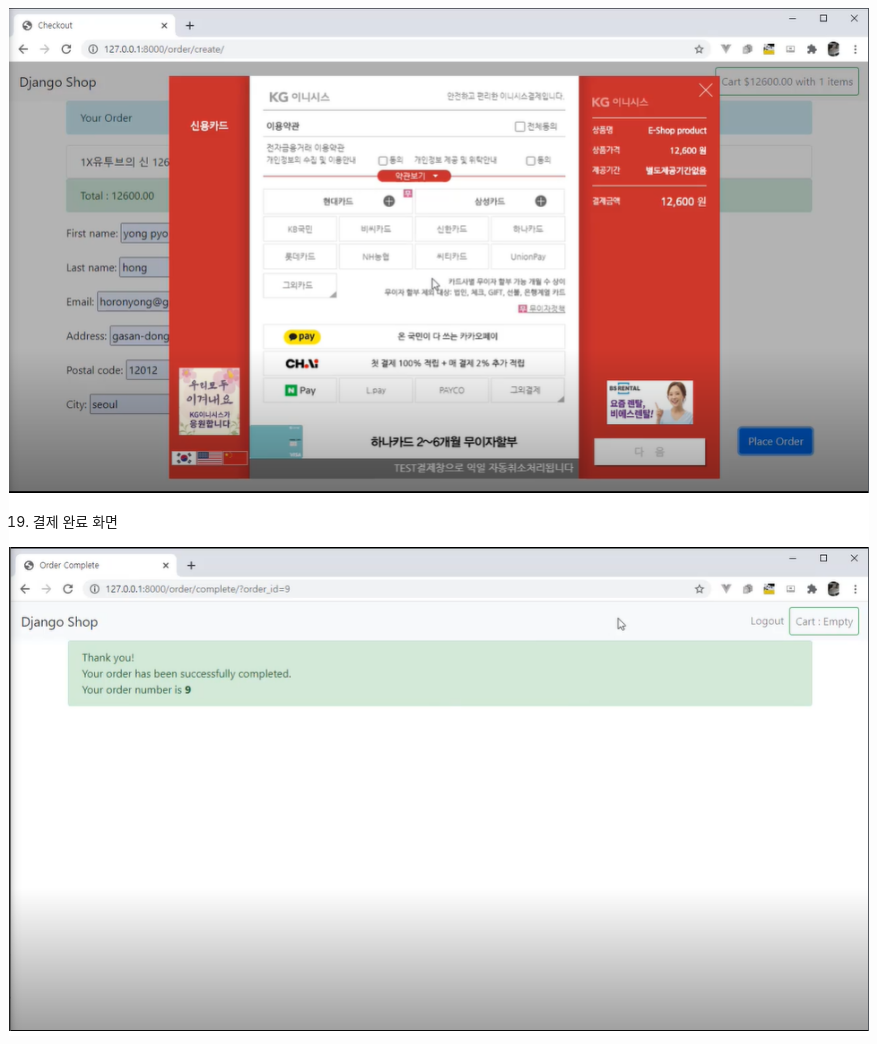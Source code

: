 ![django-example](../../img/django/200812/django-example609.png)  

19. 결제 완료 화면  

![django-example](../../img/django/200812/django-example610.png)  
